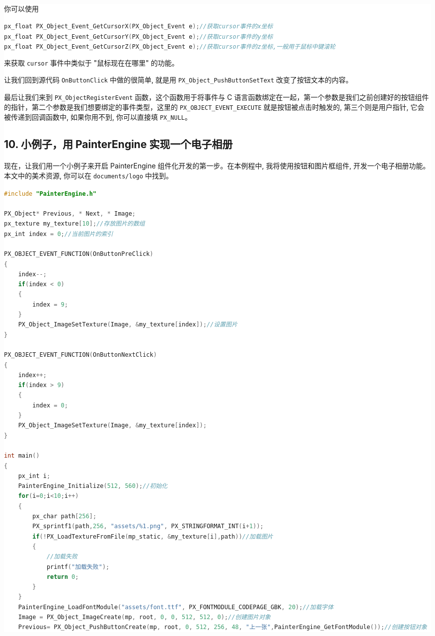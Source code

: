 你可以使用

```c
px_float PX_Object_Event_GetCursorX(PX_Object_Event e);//获取cursor事件的x坐标
px_float PX_Object_Event_GetCursorY(PX_Object_Event e);//获取cursor事件的y坐标
px_float PX_Object_Event_GetCursorZ(PX_Object_Event e);//获取cursor事件的z坐标,一般用于鼠标中键滚轮
```

来获取 `cursor` 事件中类似于 "鼠标现在在哪里" 的功能。

让我们回到源代码 `OnButtonClick` 中做的很简单, 就是用 `PX_Object_PushButtonSetText` 改变了按钮文本的内容。

最后让我们来到 `PX_ObjectRegisterEvent` 函数，这个函数用于将事件与 C 语言函数绑定在一起，第一个参数是我们之前创建好的按钮组件的指针，第二个参数是我们想要绑定的事件类型，这里的 `PX_OBJECT_EVENT_EXECUTE` 就是按钮被点击时触发的, 第三个则是用户指针, 它会被传递到回调函数中, 如果你用不到, 你可以直接填 `PX_NULL`。

## 10. 小例子，用 PainterEngine 实现一个电子相册

现在，让我们用一个小例子来开启 PainterEngine 组件化开发的第一步。在本例程中, 我将使用按钮和图片框组件, 开发一个电子相册功能。本文中的美术资源, 你可以在 `documents/logo` 中找到。

```c
#include "PainterEngine.h"

PX_Object* Previous, * Next, * Image;
px_texture my_texture[10];//存放图片的数组
px_int index = 0;//当前图片的索引

PX_OBJECT_EVENT_FUNCTION(OnButtonPreClick)
{
    index--;
	if(index < 0)
	{
		index = 9;
	}
	PX_Object_ImageSetTexture(Image, &my_texture[index]);//设置图片
}

PX_OBJECT_EVENT_FUNCTION(OnButtonNextClick)
{
	index++;
	if(index > 9)
	{
		index = 0;
	}
	PX_Object_ImageSetTexture(Image, &my_texture[index]);
}

int main()
{
    px_int i;
    PainterEngine_Initialize(512, 560);//初始化
    for(i=0;i<10;i++)
	{
        px_char path[256];
        PX_sprintf1(path,256, "assets/%1.png", PX_STRINGFORMAT_INT(i+1));
		if(!PX_LoadTextureFromFile(mp_static, &my_texture[i],path))//加载图片
		{
            //加载失败
            printf("加载失败");
			return 0;
		}
	}
    PainterEngine_LoadFontModule("assets/font.ttf", PX_FONTMODULE_CODEPAGE_GBK, 20);//加载字体
    Image = PX_Object_ImageCreate(mp, root, 0, 0, 512, 512, 0);//创建图片对象
    Previous= PX_Object_PushButtonCreate(mp, root, 0, 512, 256, 48, "上一张",PainterEngine_GetFontModule());//创建按钮对象
```